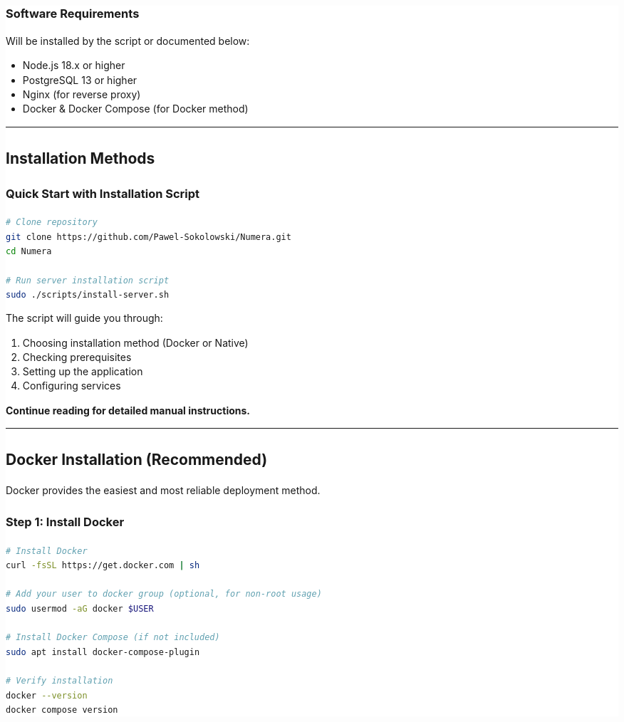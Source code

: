 ### Software Requirements

Will be installed by the script or documented below:
- Node.js 18.x or higher
- PostgreSQL 13 or higher
- Nginx (for reverse proxy)
- Docker & Docker Compose (for Docker method)

---

## Installation Methods

### Quick Start with Installation Script

```bash
# Clone repository
git clone https://github.com/Pawel-Sokolowski/Numera.git
cd Numera

# Run server installation script
sudo ./scripts/install-server.sh
```

The script will guide you through:
1. Choosing installation method (Docker or Native)
2. Checking prerequisites
3. Setting up the application
4. Configuring services

**Continue reading for detailed manual instructions.**

---

## Docker Installation (Recommended)

Docker provides the easiest and most reliable deployment method.

### Step 1: Install Docker

```bash
# Install Docker
curl -fsSL https://get.docker.com | sh

# Add your user to docker group (optional, for non-root usage)
sudo usermod -aG docker $USER

# Install Docker Compose (if not included)
sudo apt install docker-compose-plugin

# Verify installation
docker --version
docker compose version
```
